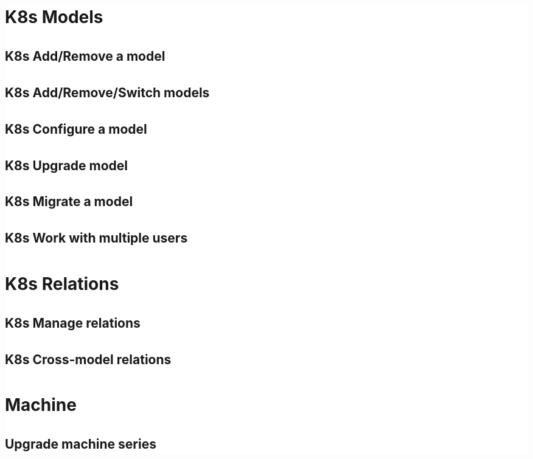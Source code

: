 
# K8s Models
## K8s Add/Remove a model
## K8s Add/Remove/Switch models
## K8s Configure a model
## K8s Upgrade model
## K8s Migrate a model
## K8s Work with multiple users

# K8s Relations
## K8s Manage relations
## K8s Cross-model relations

# Machine
## Upgrade machine series